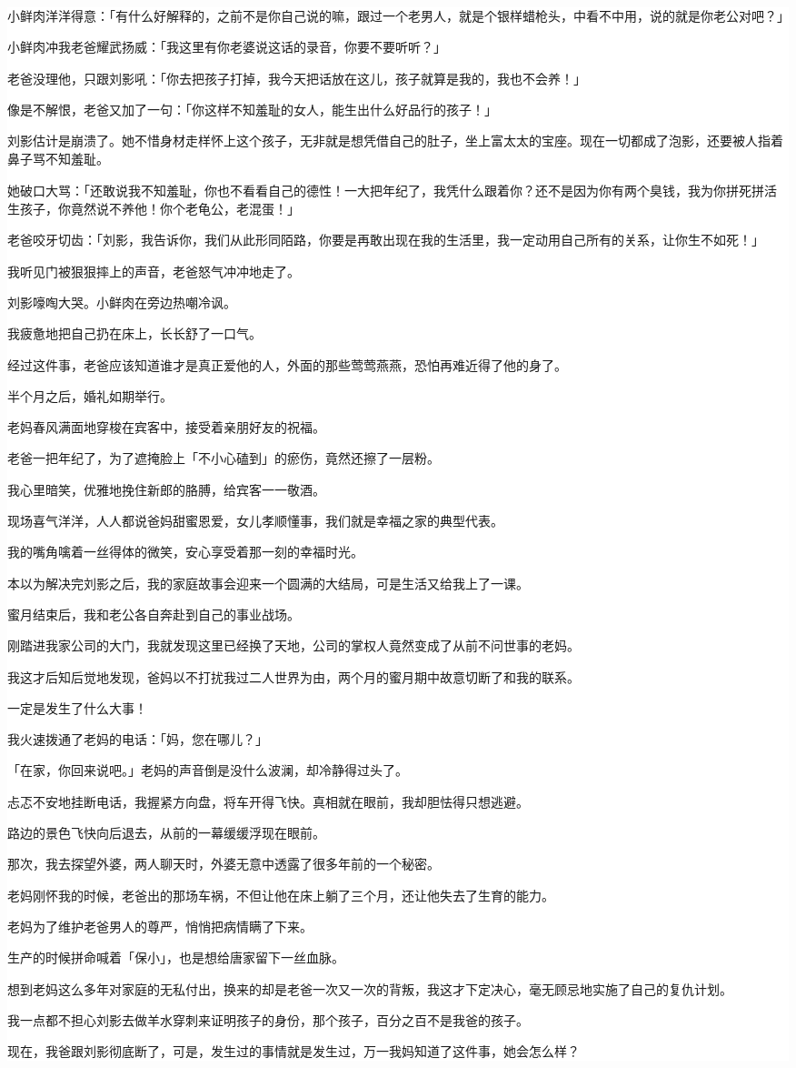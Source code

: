 小鲜肉洋洋得意：「有什么好解释的，之前不是你自己说的嘛，跟过一个老男人，就是个银样蜡枪头，中看不中用，说的就是你老公对吧？」

小鲜肉冲我老爸耀武扬威：「我这里有你老婆说这话的录音，你要不要听听？」

老爸没理他，只跟刘影吼：「你去把孩子打掉，我今天把话放在这儿，孩子就算是我的，我也不会养！」

像是不解恨，老爸又加了一句：「你这样不知羞耻的女人，能生出什么好品行的孩子！」

刘影估计是崩溃了。她不惜身材走样怀上这个孩子，无非就是想凭借自己的肚子，坐上富太太的宝座。现在一切都成了泡影，还要被人指着鼻子骂不知羞耻。

她破口大骂：「还敢说我不知羞耻，你也不看看自己的德性！一大把年纪了，我凭什么跟着你？还不是因为你有两个臭钱，我为你拼死拼活生孩子，你竟然说不养他！你个老龟公，老混蛋！」

老爸咬牙切齿：「刘影，我告诉你，我们从此形同陌路，你要是再敢出现在我的生活里，我一定动用自己所有的关系，让你生不如死！」

我听见门被狠狠摔上的声音，老爸怒气冲冲地走了。

刘影嚎啕大哭。小鲜肉在旁边热嘲冷讽。

我疲惫地把自己扔在床上，长长舒了一口气。

经过这件事，老爸应该知道谁才是真正爱他的人，外面的那些莺莺燕燕，恐怕再难近得了他的身了。

半个月之后，婚礼如期举行。

老妈春风满面地穿梭在宾客中，接受着亲朋好友的祝福。

老爸一把年纪了，为了遮掩脸上「不小心磕到」的瘀伤，竟然还擦了一层粉。

我心里暗笑，优雅地挽住新郎的胳膊，给宾客一一敬酒。

现场喜气洋洋，人人都说爸妈甜蜜恩爱，女儿孝顺懂事，我们就是幸福之家的典型代表。

我的嘴角噙着一丝得体的微笑，安心享受着那一刻的幸福时光。

本以为解决完刘影之后，我的家庭故事会迎来一个圆满的大结局，可是生活又给我上了一课。

蜜月结束后，我和老公各自奔赴到自己的事业战场。

刚踏进我家公司的大门，我就发现这里已经换了天地，公司的掌权人竟然变成了从前不问世事的老妈。

我这才后知后觉地发现，爸妈以不打扰我过二人世界为由，两个月的蜜月期中故意切断了和我的联系。

一定是发生了什么大事！

我火速拨通了老妈的电话：「妈，您在哪儿？」

「在家，你回来说吧。」老妈的声音倒是没什么波澜，却冷静得过头了。

忐忑不安地挂断电话，我握紧方向盘，将车开得飞快。真相就在眼前，我却胆怯得只想逃避。

路边的景色飞快向后退去，从前的一幕缓缓浮现在眼前。

那次，我去探望外婆，两人聊天时，外婆无意中透露了很多年前的一个秘密。

老妈刚怀我的时候，老爸出的那场车祸，不但让他在床上躺了三个月，还让他失去了生育的能力。

老妈为了维护老爸男人的尊严，悄悄把病情瞒了下来。

生产的时候拼命喊着「保小」，也是想给唐家留下一丝血脉。

想到老妈这么多年对家庭的无私付出，换来的却是老爸一次又一次的背叛，我这才下定决心，毫无顾忌地实施了自己的复仇计划。

我一点都不担心刘影去做羊水穿刺来证明孩子的身份，那个孩子，百分之百不是我爸的孩子。

现在，我爸跟刘影彻底断了，可是，发生过的事情就是发生过，万一我妈知道了这件事，她会怎么样？
